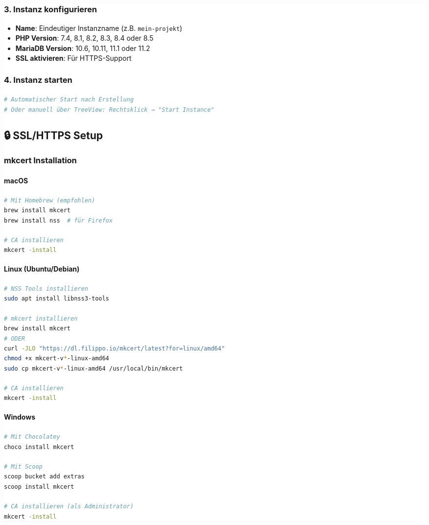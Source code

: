 ### 3. Instanz konfigurieren
- **Name**: Eindeutiger Instanzname (z.B. `mein-projekt`)
- **PHP Version**: 7.4, 8.1, 8.2, 8.3, 8.4 oder 8.5
- **MariaDB Version**: 10.6, 10.11, 11.1 oder 11.2
- **SSL aktivieren**: Für HTTPS-Support

### 4. Instanz starten
```bash
# Automatischer Start nach Erstellung
# Oder manuell über TreeView: Rechtsklick → "Start Instance"
```

## 🔒 SSL/HTTPS Setup

### mkcert Installation

#### macOS
```bash
# Mit Homebrew (empfohlen)
brew install mkcert
brew install nss  # für Firefox

# CA installieren
mkcert -install
```

#### Linux (Ubuntu/Debian)
```bash
# NSS Tools installieren
sudo apt install libnss3-tools

# mkcert installieren
brew install mkcert
# ODER
curl -JLO "https://dl.filippo.io/mkcert/latest?for=linux/amd64"
chmod +x mkcert-v*-linux-amd64
sudo cp mkcert-v*-linux-amd64 /usr/local/bin/mkcert

# CA installieren
mkcert -install
```

#### Windows
```bash
# Mit Chocolatey
choco install mkcert

# Mit Scoop
scoop bucket add extras
scoop install mkcert

# CA installieren (als Administrator)
mkcert -install
```
